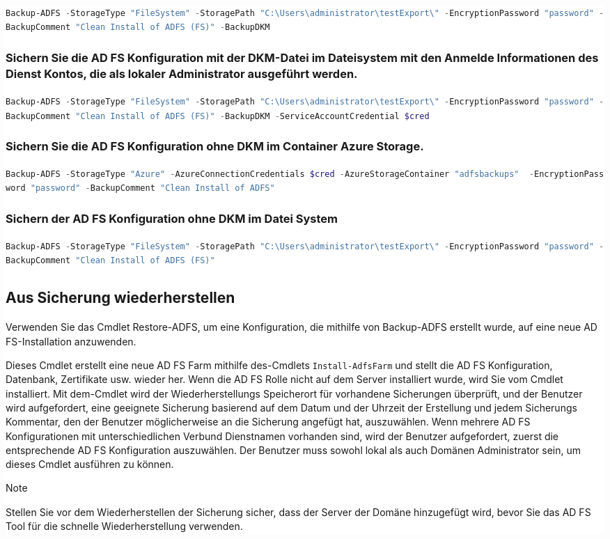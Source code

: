 ```powershell
Backup-ADFS -StorageType "FileSystem" -StoragePath "C:\Users\administrator\testExport\" -EncryptionPassword "password" -BackupComment "Clean Install of ADFS (FS)" -BackupDKM
```
 
### <a name="backup-the-ad-fs-configuration-with-the-dkm-to-the-file-system-with-the-service-account-credential-running-as-local-admin"></a>Sichern Sie die AD FS Konfiguration mit der DKM-Datei im Dateisystem mit den Anmelde Informationen des Dienst Kontos, die als lokaler Administrator ausgeführt werden.

```powershell
Backup-ADFS -StorageType "FileSystem" -StoragePath "C:\Users\administrator\testExport\" -EncryptionPassword "password" -BackupComment "Clean Install of ADFS (FS)" -BackupDKM -ServiceAccountCredential $cred
```

### <a name="backup-the-ad-fs-configuration-without-the-dkm-to-the-azure-storage-container"></a>Sichern Sie die AD FS Konfiguration ohne DKM im Container Azure Storage.

```powershell
Backup-ADFS -StorageType "Azure" -AzureConnectionCredentials $cred -AzureStorageContainer "adfsbackups"  -EncryptionPassword "password" -BackupComment "Clean Install of ADFS"
```

### <a name="backup-the-ad-fs-configuration-without-the-dkm-to-the-file-system"></a>Sichern der AD FS Konfiguration ohne DKM im Datei System

```powershell   
Backup-ADFS -StorageType "FileSystem" -StoragePath "C:\Users\administrator\testExport\" -EncryptionPassword "password" -BackupComment "Clean Install of ADFS (FS)"
```

## <a name="restore-from-backup"></a>Aus Sicherung wiederherstellen
Verwenden Sie das Cmdlet Restore-ADFS, um eine Konfiguration, die mithilfe von Backup-ADFS erstellt wurde, auf eine neue AD FS-Installation anzuwenden.

Dieses Cmdlet erstellt eine neue AD FS Farm mithilfe des-Cmdlets `Install-AdfsFarm` und stellt die AD FS Konfiguration, Datenbank, Zertifikate usw. wieder her.  Wenn die AD FS Rolle nicht auf dem Server installiert wurde, wird Sie vom Cmdlet installiert.  Mit dem-Cmdlet wird der Wiederherstellungs Speicherort für vorhandene Sicherungen überprüft, und der Benutzer wird aufgefordert, eine geeignete Sicherung basierend auf dem Datum und der Uhrzeit der Erstellung und jedem Sicherungs Kommentar, den der Benutzer möglicherweise an die Sicherung angefügt hat, auszuwählen. Wenn mehrere AD FS Konfigurationen mit unterschiedlichen Verbund Dienstnamen vorhanden sind, wird der Benutzer aufgefordert, zuerst die entsprechende AD FS Konfiguration auszuwählen.
Der Benutzer muss sowohl lokal als auch Domänen Administrator sein, um dieses Cmdlet ausführen zu können.


>[!NOTE] 
>Stellen Sie vor dem Wiederherstellen der Sicherung sicher, dass der Server der Domäne hinzugefügt wird, bevor Sie das AD FS Tool für die schnelle Wiederherstellung verwenden. 
